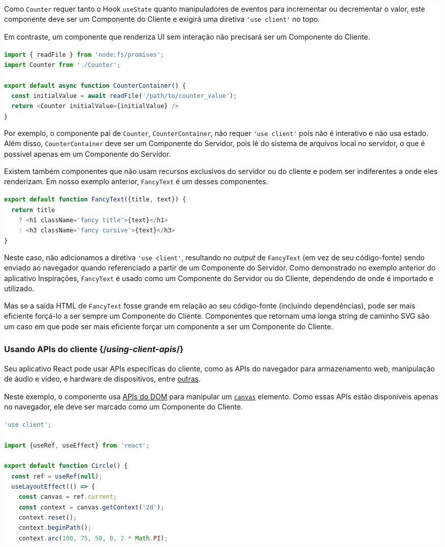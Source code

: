 </Sandpack>

Como `Counter` requer tanto o Hook `useState` quanto manipuladores de eventos para incrementar ou decrementar o valor, este componente deve ser um Componente do Cliente e exigirá uma diretiva `'use client'` no topo.

Em contraste, um componente que renderiza UI sem interação não precisará ser um Componente do Cliente.

```js
import { readFile } from 'node:fs/promises';
import Counter from './Counter';

export default async function CounterContainer() {
  const initialValue = await readFile('/path/to/counter_value');
  return <Counter initialValue={initialValue} />
}
```

Por exemplo, o componente pai de `Counter`, `CounterContainer`, não requer `'use client'` pois não é interativo e não usa estado. Além disso, `CounterContainer` deve ser um Componente do Servidor, pois lê do sistema de arquivos local no servidor, o que é possível apenas em um Componente do Servidor.

Existem também componentes que não usam recursos exclusivos do servidor ou do cliente e podem ser indiferentes a onde eles renderizam. Em nosso exemplo anterior, `FancyText` é um desses componentes.

```js
export default function FancyText({title, text}) {
  return title
    ? <h1 className='fancy title'>{text}</h1>
    : <h3 className='fancy cursive'>{text}</h3>
}
```

Neste caso, não adicionamos a diretiva `'use client'`, resultando no _output_ de `FancyText` (em vez de seu código-fonte) sendo enviado ao navegador quando referenciado a partir de um Componente do Servidor. Como demonstrado no exemplo anterior do aplicativo Inspirações, `FancyText` é usado como um Componente do Servidor ou do Cliente, dependendo de onde é importado e utilizado.

Mas se a saída HTML de `FancyText` fosse grande em relação ao seu código-fonte (incluindo dependências), pode ser mais eficiente forçá-lo a ser sempre um Componente do Cliente. Componentes que retornam uma longa string de caminho SVG são um caso em que pode ser mais eficiente forçar um componente a ser um Componente do Cliente.

### Usando APIs do cliente {/*using-client-apis*/}

Seu aplicativo React pode usar APIs específicas do cliente, como as APIs do navegador para armazenamento web, manipulação de áudio e vídeo, e hardware de dispositivos, entre [outras](https://developer.mozilla.org/pt-BR/docs/Web/API).

Neste exemplo, o componente usa [APIs do DOM](https://developer.mozilla.org/pt-BR/docs/Glossary/DOM) para manipular um [`canvas`](https://developer.mozilla.org/pt-BR/docs/Web/HTML/Element/canvas) elemento. Como essas APIs estão disponíveis apenas no navegador, ele deve ser marcado como um Componente do Cliente.

```js
'use client';

import {useRef, useEffect} from 'react';

export default function Circle() {
  const ref = useRef(null);
  useLayoutEffect(() => {
    const canvas = ref.current;
    const context = canvas.getContext('2d');
    context.reset();
    context.beginPath();
    context.arc(100, 75, 50, 0, 2 * Math.PI);
```